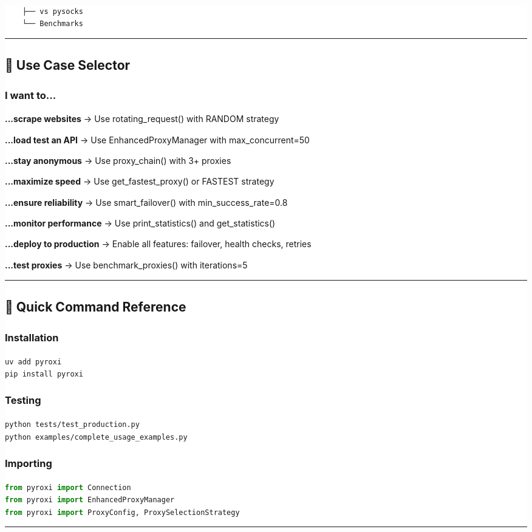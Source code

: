```
    ├── vs pysocks
    └── Benchmarks
```

---

## 🎯 Use Case Selector

### I want to...

**...scrape websites**
→ Use rotating_request() with RANDOM strategy

**...load test an API**
→ Use EnhancedProxyManager with max_concurrent=50

**...stay anonymous**
→ Use proxy_chain() with 3+ proxies

**...maximize speed**
→ Use get_fastest_proxy() or FASTEST strategy

**...ensure reliability**
→ Use smart_failover() with min_success_rate=0.8

**...monitor performance**
→ Use print_statistics() and get_statistics()

**...deploy to production**
→ Enable all features: failover, health checks, retries

**...test proxies**
→ Use benchmark_proxies() with iterations=5

---

## 🚀 Quick Command Reference

### Installation
```bash
uv add pyroxi
pip install pyroxi
```

### Testing
```bash
python tests/test_production.py
python examples/complete_usage_examples.py
```

### Importing
```python
from pyroxi import Connection
from pyroxi import EnhancedProxyManager
from pyroxi import ProxyConfig, ProxySelectionStrategy
```

---